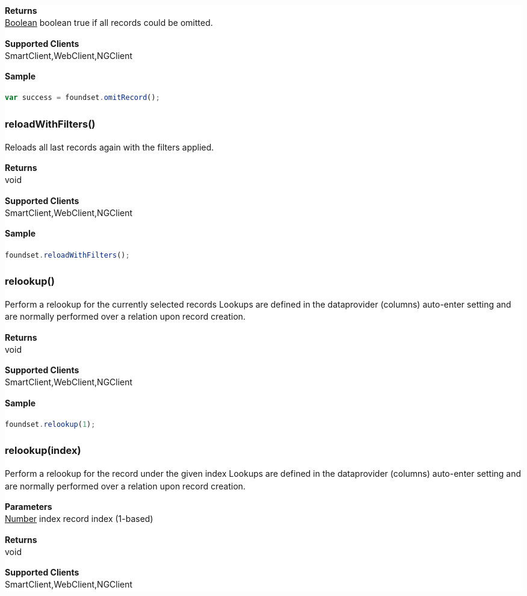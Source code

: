 **Returns**\
[Boolean](../JSLib/Boolean.md) boolean true if all records could be omitted.

**Supported Clients**\
SmartClient,WebClient,NGClient

**Sample**

```javascript
var success = foundset.omitRecord();
```
### reloadWithFilters()

Reloads all last records again with the filters applied.


**Returns**\
void 

**Supported Clients**\
SmartClient,WebClient,NGClient

**Sample**

```javascript
foundset.reloadWithFilters();
```
### relookup()

Perform a relookup for the currently selected records
Lookups are defined in the dataprovider (columns) auto-enter setting and are normally performed over a relation upon record creation.


**Returns**\
void 

**Supported Clients**\
SmartClient,WebClient,NGClient

**Sample**

```javascript
foundset.relookup(1);
```
### relookup(index)

Perform a relookup for the record under the given index
Lookups are defined in the dataprovider (columns) auto-enter setting and are normally performed over a relation upon record creation.

**Parameters**\
[Number](../JSLib/Number.md) index record index (1-based)

**Returns**\
void 

**Supported Clients**\
SmartClient,WebClient,NGClient
